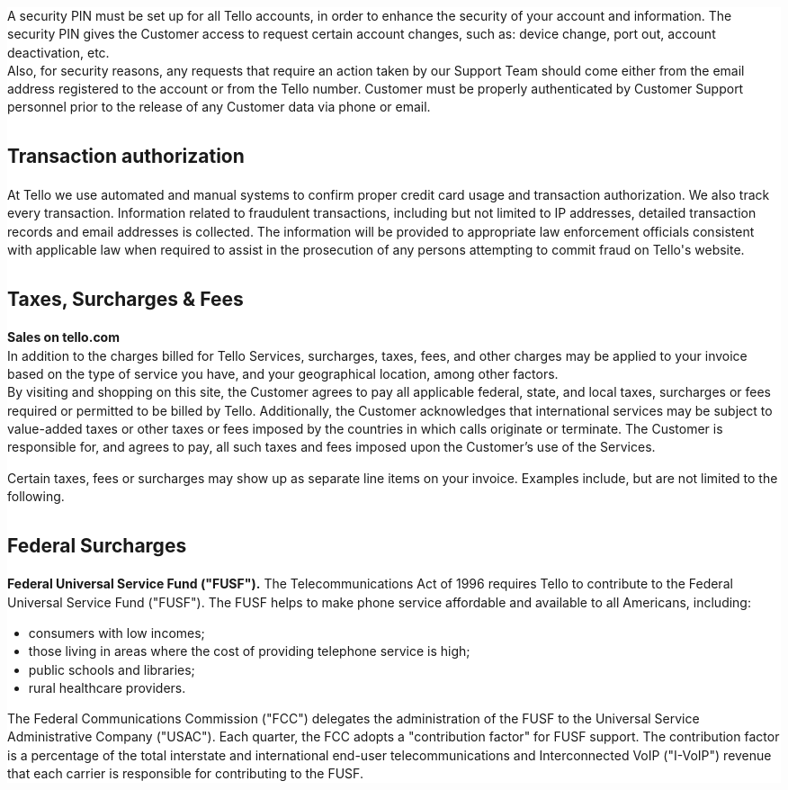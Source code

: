 A security PIN must be set up for all Tello accounts, in order to enhance the security of your account and information. The security PIN gives the Customer access to request certain account changes, such as: device change, port out, account deactivation, etc.  
Also, for security reasons, any requests that require an action taken by our Support Team should come either from the email address registered to the account or from the Tello number. Customer must be properly authenticated by Customer Support personnel prior to the release of any Customer data via phone or email.

Transaction authorization
-------------------------

At Tello we use automated and manual systems to confirm proper credit card usage and transaction authorization. We also track every transaction. Information related to fraudulent transactions, including but not limited to IP addresses, detailed transaction records and email addresses is collected. The information will be provided to appropriate law enforcement officials consistent with applicable law when required to assist in the prosecution of any persons attempting to commit fraud on Tello's website.

Taxes, Surcharges & Fees
------------------------

**Sales on tello.com**  
In addition to the charges billed for Tello Services, surcharges, taxes, fees, and other charges may be applied to your invoice based on the type of service you have, and your geographical location, among other factors.  
By visiting and shopping on this site, the Customer agrees to pay all applicable federal, state, and local taxes, surcharges or fees required or permitted to be billed by Tello. Additionally, the Customer acknowledges that international services may be subject to value-added taxes or other taxes or fees imposed by the countries in which calls originate or terminate. The Customer is responsible for, and agrees to pay, all such taxes and fees imposed upon the Customer’s use of the Services.  
  
Certain taxes, fees or surcharges may show up as separate line items on your invoice. Examples include, but are not limited to the following.  
  

Federal Surcharges
------------------

  
  
**Federal Universal Service Fund ("FUSF").** The Telecommunications Act of 1996 requires Tello to contribute to the Federal Universal Service Fund ("FUSF"). The FUSF helps to make phone service affordable and available to all Americans, including:  

* consumers with low incomes;
* those living in areas where the cost of providing telephone service is high;
* public schools and libraries;
* rural healthcare providers.

  
  
The Federal Communications Commission ("FCC") delegates the administration of the FUSF to the Universal Service Administrative Company ("USAC"). Each quarter, the FCC adopts a "contribution factor" for FUSF support. The contribution factor is a percentage of the total interstate and international end-user telecommunications and Interconnected VoIP ("I-VoIP") revenue that each carrier is responsible for contributing to the FUSF.  
  